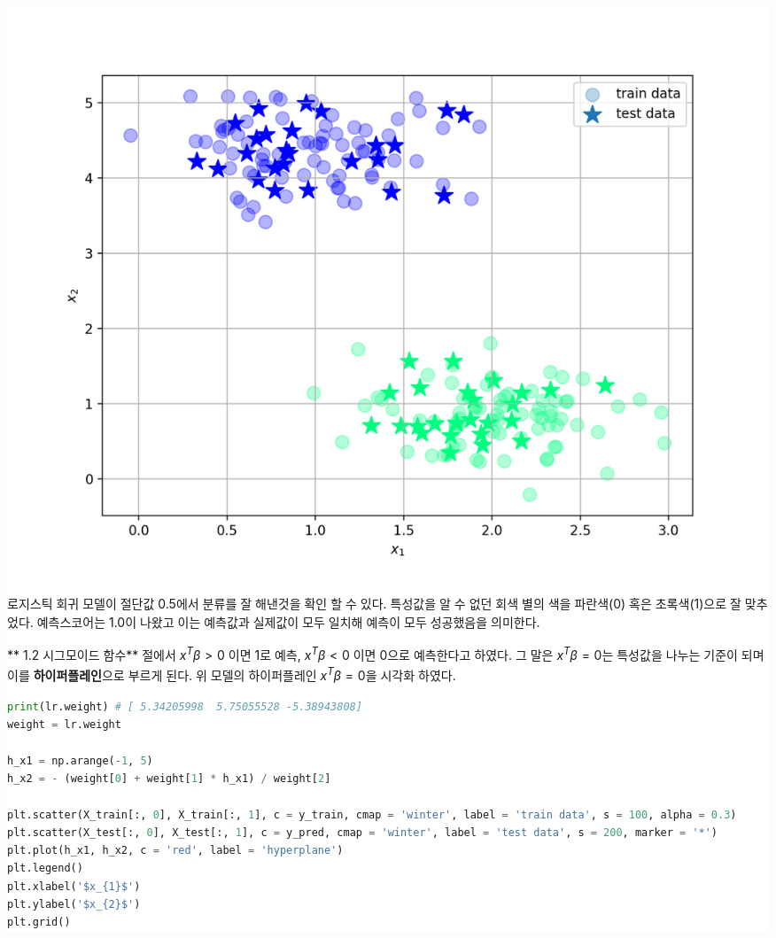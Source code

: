 ![2020-03-01-scatter_plot_with_pred2](/assets/img/2020-03-01-scatter_plot_with_pred2.png)

로지스틱 회귀 모델이 절단값 0.5에서 분류를 잘 해낸것을 확인 할 수 있다. 특성값을 알 수 없던 회색 별의 색을 파란색(0) 혹은 초록색(1)으로 잘 맞추었다. 예측스코어는 1.0이 나왔고 이는 예측값과 실제값이 모두 일치해 예측이 모두 성공했음을 의미한다.

** 1.2 시그모이드 함수** 절에서 $x^{T} \beta > 0$ 이면 $1$로 예측, $x^{T} \beta < 0$ 이면 $0$으로 예측한다고 하였다. 그 말은 $x^{T} \beta = 0$는 특성값을 나누는 기준이 되며 이를 **하이퍼플레인**으로 부르게 된다. 위 모델의 하이퍼플레인 $x^{T} \beta = 0$을 시각화 하였다.

```python
print(lr.weight) # [ 5.34205998  5.75055528 -5.38943808]
weight = lr.weight

h_x1 = np.arange(-1, 5)
h_x2 = - (weight[0] + weight[1] * h_x1) / weight[2]

plt.scatter(X_train[:, 0], X_train[:, 1], c = y_train, cmap = 'winter', label = 'train data', s = 100, alpha = 0.3)
plt.scatter(X_test[:, 0], X_test[:, 1], c = y_pred, cmap = 'winter', label = 'test data', s = 200, marker = '*')
plt.plot(h_x1, h_x2, c = 'red', label = 'hyperplane')
plt.legend()
plt.xlabel('$x_{1}$')
plt.ylabel('$x_{2}$')
plt.grid()
```
